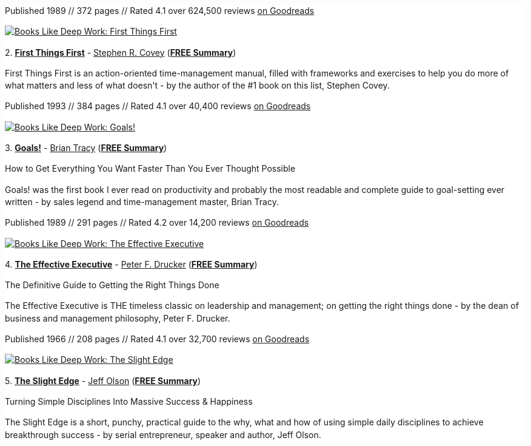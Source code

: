 Published 1989 // 372 pages // Rated 4.1 over 624,500 reviews [on Goodreads](https://www.goodreads.com/book/show/36072.The_7_Habits_of_Highly_Effective_People)

[![Books Like Deep Work: First Things First](https://theartofliving.com/wp-content/uploads/2020/07/first-things-first-cover.jpg)](https://www.amazon.com/dp/0684802031/?tag=whywhathow-20)

2\. [**First Things First**](https://www.amazon.com/dp/0684802031/?tag=whywhathow-20) - [Stephen R. Covey](https://theartofliving.com/best-stephen-covey-books/) ([**FREE Summary**](https://theartofliving.com/first-things-first-summary/))

First Things First is an action-oriented time-management manual, filled with frameworks and exercises to help you do more of what matters and less of what doesn't - by the author of the #1 book on this list, Stephen Covey.

Published 1993 // 384 pages // Rated 4.1 over 40,400 reviews [on Goodreads](https://www.goodreads.com/book/show/36071.First_Things_First)

[![Books Like Deep Work: Goals!](https://theartofliving.com/wp-content/uploads/2020/07/goals-bt-cover.jpg)](https://www.amazon.com/dp/1605094110/?tag=whywhathow-20)

3\. [**Goals!**](https://www.amazon.com/dp/1605094110/?tag=whywhathow-20) - [Brian Tracy](https://theartofliving.com/best-brian-tracy-books/) ([**FREE Summary**](https://theartofliving.com/goals-summary/))

How to Get Everything You Want Faster Than You Ever Thought Possible

Goals! was the first book I ever read on productivity and probably the most readable and complete guide to goal-setting ever written - by sales legend and time-management master, Brian Tracy.

Published 1989 // 291 pages // Rated 4.2 over 14,200 reviews [on Goodreads](https://www.goodreads.com/book/show/113935.Goals_)

[![Books Like Deep Work: The Effective Executive](https://theartofliving.com/wp-content/uploads/2020/02/the-effective-executive-summary.jpg)](https://www.amazon.com/dp/0060833459/?tag=whywhathow-20)

4\. [**The Effective Executive**](https://www.amazon.com/dp/0060833459/?tag=whywhathow-20) - [Peter F. Drucker](https://theartofliving.com/best-peter-drucker-books/) ([**FREE Summary**](https://theartofliving.com/the-effective-executive-summary/))

The Definitive Guide to Getting the Right Things Done

The Effective Executive is THE timeless classic on leadership and management; on getting the right things done - by the dean of business and management philosophy, Peter F. Drucker.

Published 1966 // 208 pages // Rated 4.1 over 32,700 reviews [on Goodreads](https://www.goodreads.com/book/show/48019.The_Effective_Executive)

[![Books Like Deep Work: The Slight Edge](https://theartofliving.com/wp-content/uploads/2020/05/the-slight-edge-cover.jpg)](https://www.amazon.com/dp/193594486X/?tag=whywhathow-20)

5\. [**The Slight Edge**](https://www.amazon.com/dp/193594486X/?tag=whywhathow-20) - [Jeff Olson](https://theartofliving.com/best-jeff-olson-books/) ([**FREE Summary**](https://theartofliving.com/the-slight-edge-summary/))

Turning Simple Disciplines Into Massive Success & Happiness

The Slight Edge is a short, punchy, practical guide to the why, what and how of using simple daily disciplines to achieve breakthrough success - by serial entrepreneur, speaker and author, Jeff Olson.
